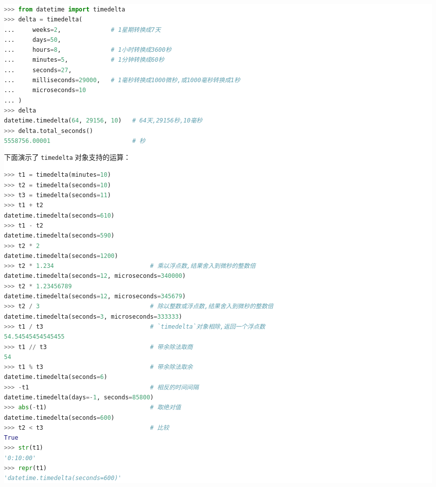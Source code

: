 ```python
>>> from datetime import timedelta
>>> delta = timedelta(
...     weeks=2,              # 1星期转换成7天
...     days=50,
...     hours=8,              # 1小时转换成3600秒
...     minutes=5,            # 1分钟转换成60秒
...     seconds=27,
...     milliseconds=29000,   # 1毫秒转换成1000微秒,或1000毫秒转换成1秒
...     microseconds=10
... )
>>> delta
datetime.timedelta(64, 29156, 10)   # 64天,29156秒,10毫秒
>>> delta.total_seconds()
5558756.00001                       # 秒
```



下面演示了 `timedelta` 对象支持的运算：

```python
>>> t1 = timedelta(minutes=10)
>>> t2 = timedelta(seconds=10)
>>> t3 = timedelta(seconds=11)
>>> t1 + t2
datetime.timedelta(seconds=610)
>>> t1 - t2
datetime.timedelta(seconds=590)
>>> t2 * 2
datetime.timedelta(seconds=1200)
>>> t2 * 1.234                           # 乘以浮点数,结果舍入到微秒的整数倍
datetime.timedelta(seconds=12, microseconds=340000)
>>> t2 * 1.23456789
datetime.timedelta(seconds=12, microseconds=345679)
>>> t2 / 3                               # 除以整数或浮点数,结果舍入到微秒的整数倍
datetime.timedelta(seconds=3, microseconds=333333)
>>> t1 / t3                              # `timedelta`对象相除,返回一个浮点数
54.54545454545455
>>> t1 // t3                             # 带余除法取商
54
>>> t1 % t3                              # 带余除法取余
datetime.timedelta(seconds=6)
>>> -t1                                  # 相反的时间间隔
datetime.timedelta(days=-1, seconds=85800)
>>> abs(-t1)                             # 取绝对值
datetime.timedelta(seconds=600)
>>> t2 < t3                              # 比较
True
>>> str(t1)
'0:10:00'
>>> repr(t1)
'datetime.timedelta(seconds=600)'
```
